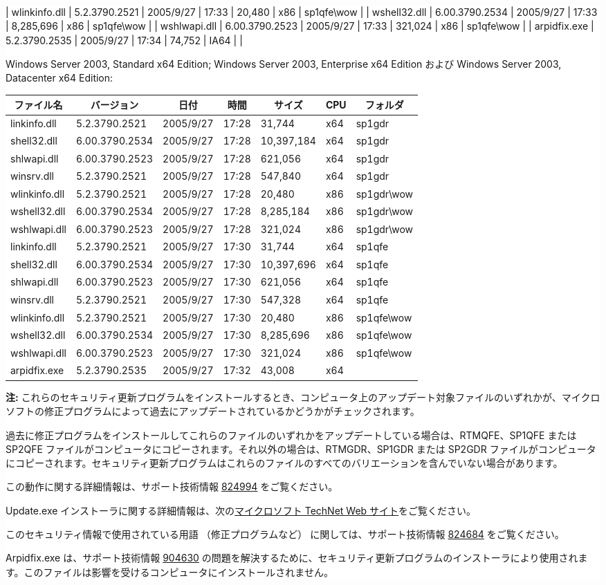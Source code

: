 | wlinkinfo.dll | 5.2.3790.2521  | 2005/9/27 | 17:33 | 20,480     | x86  | sp1qfe\\wow |
| wshell32.dll  | 6.00.3790.2534 | 2005/9/27 | 17:33 | 8,285,696  | x86  | sp1qfe\\wow |
| wshlwapi.dll  | 6.00.3790.2523 | 2005/9/27 | 17:33 | 321,024    | x86  | sp1qfe\\wow |
| arpidfix.exe  | 5.2.3790.2535  | 2005/9/27 | 17:34 | 74,752     | IA64 |             |

Windows Server 2003, Standard x64 Edition; Windows Server 2003, Enterprise x64 Edition および Windows Server 2003, Datacenter x64 Edition:

| ファイル名    | バージョン     | 日付      | 時間  | サイズ     | CPU | フォルダ    |
|---------------|----------------|-----------|-------|------------|-----|-------------|
| linkinfo.dll  | 5.2.3790.2521  | 2005/9/27 | 17:28 | 31,744     | x64 | sp1gdr      |
| shell32.dll   | 6.00.3790.2534 | 2005/9/27 | 17:28 | 10,397,184 | x64 | sp1gdr      |
| shlwapi.dll   | 6.00.3790.2523 | 2005/9/27 | 17:28 | 621,056    | x64 | sp1gdr      |
| winsrv.dll    | 5.2.3790.2521  | 2005/9/27 | 17:28 | 547,840    | x64 | sp1gdr      |
| wlinkinfo.dll | 5.2.3790.2521  | 2005/9/27 | 17:28 | 20,480     | x86 | sp1gdr\\wow |
| wshell32.dll  | 6.00.3790.2534 | 2005/9/27 | 17:28 | 8,285,184  | x86 | sp1gdr\\wow |
| wshlwapi.dll  | 6.00.3790.2523 | 2005/9/27 | 17:28 | 321,024    | x86 | sp1gdr\\wow |
| linkinfo.dll  | 5.2.3790.2521  | 2005/9/27 | 17:30 | 31,744     | x64 | sp1qfe      |
| shell32.dll   | 6.00.3790.2534 | 2005/9/27 | 17:30 | 10,397,696 | x64 | sp1qfe      |
| shlwapi.dll   | 6.00.3790.2523 | 2005/9/27 | 17:30 | 621,056    | x64 | sp1qfe      |
| winsrv.dll    | 5.2.3790.2521  | 2005/9/27 | 17:30 | 547,328    | x64 | sp1qfe      |
| wlinkinfo.dll | 5.2.3790.2521  | 2005/9/27 | 17:30 | 20,480     | x86 | sp1qfe\\wow |
| wshell32.dll  | 6.00.3790.2534 | 2005/9/27 | 17:30 | 8,285,696  | x86 | sp1qfe\\wow |
| wshlwapi.dll  | 6.00.3790.2523 | 2005/9/27 | 17:30 | 321,024    | x86 | sp1qfe\\wow |
| arpidfix.exe  | 5.2.3790.2535  | 2005/9/27 | 17:32 | 43,008     | x64 |             |

**注:** これらのセキュリティ更新プログラムをインストールするとき、コンピュータ上のアップデート対象ファイルのいずれかが、マイクロソフトの修正プログラムによって過去にアップデートされているかどうかがチェックされます。

過去に修正プログラムをインストールしてこれらのファイルのいずれかをアップデートしている場合は、RTMQFE、SP1QFE または SP2QFE ファイルがコンピュータにコピーされます。それ以外の場合は、RTMGDR、SP1GDR または SP2GDR ファイルがコンピュータにコピーされます。セキュリティ更新プログラムはこれらのファイルのすべてのバリエーションを含んでいない場合があります。

この動作に関する詳細情報は、サポート技術情報 [824994](http://support.microsoft.com/kb/824994) をご覧ください。

Update.exe インストーラに関する詳細情報は、次の[マイクロソフト TechNet Web サイト](http://www.microsoft.com/japan/technet/prodtechnol/windowsserver2003/deployment/winupdte.mspx)をご覧ください。

このセキュリティ情報で使用されている用語 （修正プログラムなど） に関しては、サポート技術情報 [824684](http://support.microsoft.com/kb/824684) をご覧ください。

Arpidfix.exe は、サポート技術情報 [904630](http://support.microsoft.com/kb/904630) の問題を解決するために、セキュリティ更新プログラムのインストーラにより使用されます。このファイルは影響を受けるコンピュータにインストールされません。
